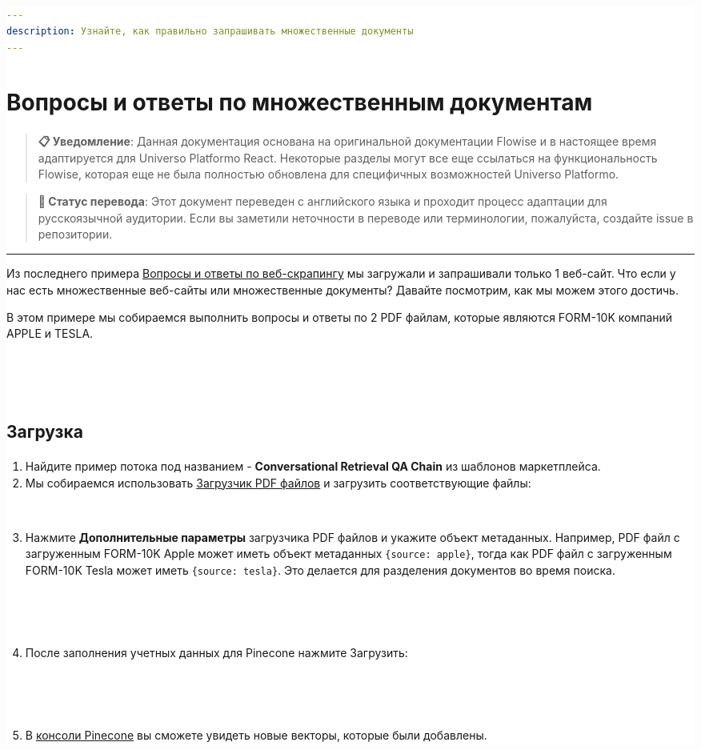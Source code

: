 ```yaml
---
description: Узнайте, как правильно запрашивать множественные документы
---
```


# Вопросы и ответы по множественным документам

> **📋 Уведомление**: Данная документация основана на оригинальной документации Flowise и в настоящее время адаптируется для Universo Platformo React. Некоторые разделы могут все еще ссылаться на функциональность Flowise, которая еще не была полностью обновлена для специфичных возможностей Universo Platformo.

> **🔄 Статус перевода**: Этот документ переведен с английского языка и проходит процесс адаптации для русскоязычной аудитории. Если вы заметили неточности в переводе или терминологии, пожалуйста, создайте issue в репозитории.

***

Из последнего примера [Вопросы и ответы по веб-скрапингу](web-scrape-qna.md) мы загружали и запрашивали только 1 веб-сайт. Что если у нас есть множественные веб-сайты или множественные документы? Давайте посмотрим, как мы можем этого достичь.

В этом примере мы собираемся выполнить вопросы и ответы по 2 PDF файлам, которые являются FORM-10K компаний APPLE и TESLA.

<div align="left" data-full-width="false"><figure><img src="../.gitbook/assets/image (93).png" alt="" width="375"><figcaption></figcaption></figure> <figure><img src="../.gitbook/assets/image (94).png" alt="" width="375"><figcaption></figcaption></figure></div>

## Загрузка

1. Найдите пример потока под названием - **Conversational Retrieval QA Chain** из шаблонов маркетплейса.
2. Мы собираемся использовать [Загрузчик PDF файлов](../integrations/langchain/document-loaders/pdf-file.md) и загрузить соответствующие файлы:

<figure><img src="../.gitbook/assets/multi-docs-upload.png" alt=""><figcaption></figcaption></figure>

3. Нажмите **Дополнительные параметры** загрузчика PDF файлов и укажите объект метаданных. Например, PDF файл с загруженным FORM-10K Apple может иметь объект метаданных `{source: apple}`, тогда как PDF файл с загруженным FORM-10K Tesla может иметь `{source: tesla}`. Это делается для разделения документов во время поиска.

<div align="left"><figure><img src="../.gitbook/assets/multi-docs-apple.png" alt="" width="563"><figcaption></figcaption></figure> <figure><img src="../.gitbook/assets/multi-docs-tesla.png" alt="" width="563"><figcaption></figcaption></figure></div>

4. После заполнения учетных данных для Pinecone нажмите Загрузить:

<figure><img src="../.gitbook/assets/multi-docs-upsert.png" alt=""><figcaption></figcaption></figure>

<figure><img src="../.gitbook/assets/image (98).png" alt=""><figcaption></figcaption></figure>

5. В [консоли Pinecone](https://app.pinecone.io) вы сможете увидеть новые векторы, которые были добавлены.
